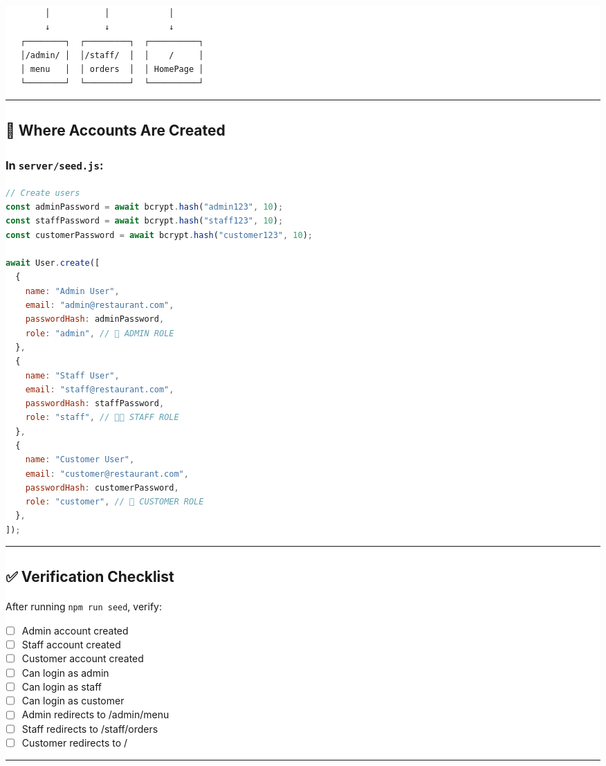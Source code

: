 ```
        │           │            │
        ↓           ↓            ↓
   ┌────────┐  ┌─────────┐  ┌──────────┐
   │/admin/ │  │/staff/  │  │    /     │
   │ menu   │  │ orders  │  │ HomePage │
   └────────┘  └─────────┘  └──────────┘
```

---

## 🔐 Where Accounts Are Created

### In `server/seed.js`:

```javascript
// Create users
const adminPassword = await bcrypt.hash("admin123", 10);
const staffPassword = await bcrypt.hash("staff123", 10);
const customerPassword = await bcrypt.hash("customer123", 10);

await User.create([
  {
    name: "Admin User",
    email: "admin@restaurant.com",
    passwordHash: adminPassword,
    role: "admin", // 👑 ADMIN ROLE
  },
  {
    name: "Staff User",
    email: "staff@restaurant.com",
    passwordHash: staffPassword,
    role: "staff", // 👨‍💼 STAFF ROLE
  },
  {
    name: "Customer User",
    email: "customer@restaurant.com",
    passwordHash: customerPassword,
    role: "customer", // 👤 CUSTOMER ROLE
  },
]);
```

---

## ✅ Verification Checklist

After running `npm run seed`, verify:

- [ ] Admin account created
- [ ] Staff account created
- [ ] Customer account created
- [ ] Can login as admin
- [ ] Can login as staff
- [ ] Can login as customer
- [ ] Admin redirects to /admin/menu
- [ ] Staff redirects to /staff/orders
- [ ] Customer redirects to /

---